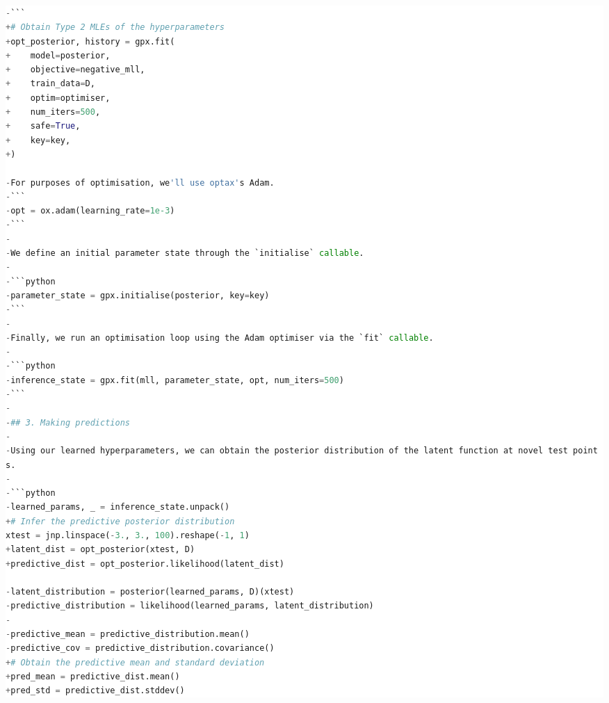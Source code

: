  ```python
-```
+# Obtain Type 2 MLEs of the hyperparameters
+opt_posterior, history = gpx.fit(
+    model=posterior,
+    objective=negative_mll,
+    train_data=D,
+    optim=optimiser,
+    num_iters=500,
+    safe=True,
+    key=key,
+)
 
-For purposes of optimisation, we'll use optax's Adam.
-```
-opt = ox.adam(learning_rate=1e-3)
-```
-
-We define an initial parameter state through the `initialise` callable.
-
-```python
-parameter_state = gpx.initialise(posterior, key=key)
-```
-
-Finally, we run an optimisation loop using the Adam optimiser via the `fit` callable.
-
-```python
-inference_state = gpx.fit(mll, parameter_state, opt, num_iters=500)
-```
-
-## 3. Making predictions
-
-Using our learned hyperparameters, we can obtain the posterior distribution of the latent function at novel test points.
-
-```python
-learned_params, _ = inference_state.unpack()
+# Infer the predictive posterior distribution
 xtest = jnp.linspace(-3., 3., 100).reshape(-1, 1)
+latent_dist = opt_posterior(xtest, D)
+predictive_dist = opt_posterior.likelihood(latent_dist)
 
-latent_distribution = posterior(learned_params, D)(xtest)
-predictive_distribution = likelihood(learned_params, latent_distribution)
-
-predictive_mean = predictive_distribution.mean()
-predictive_cov = predictive_distribution.covariance()
+# Obtain the predictive mean and standard deviation
+pred_mean = predictive_dist.mean()
+pred_std = predictive_dist.stddev()
 ```
 